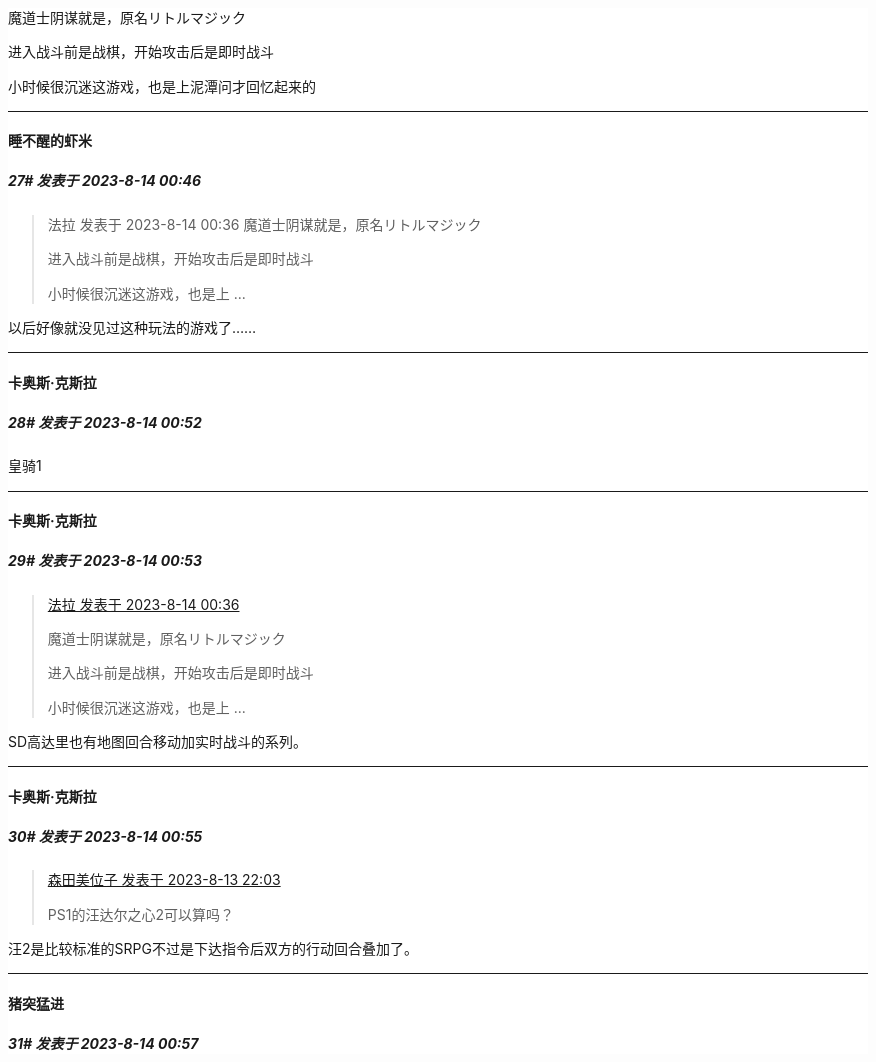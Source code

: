 魔道士阴谋就是，原名リトルマジック

进入战斗前是战棋，开始攻击后是即时战斗

小时候很沉迷这游戏，也是上泥潭问才回忆起来的

*****

####  睡不醒的虾米  
##### 27#       发表于 2023-8-14 00:46

<blockquote>法拉 发表于 2023-8-14 00:36
魔道士阴谋就是，原名リトルマジック

进入战斗前是战棋，开始攻击后是即时战斗

小时候很沉迷这游戏，也是上 ...</blockquote>
以后好像就没见过这种玩法的游戏了……

*****

####  卡奥斯·克斯拉  
##### 28#       发表于 2023-8-14 00:52

皇骑1

*****

####  卡奥斯·克斯拉  
##### 29#       发表于 2023-8-14 00:53

<blockquote><a href="httphttps://bbs.saraba1st.com/2b/forum.php?mod=redirect&amp;goto=findpost&amp;pid=62018722&amp;ptid=2148294" target="_blank">法拉 发表于 2023-8-14 00:36</a>

魔道士阴谋就是，原名リトルマジック

进入战斗前是战棋，开始攻击后是即时战斗

小时候很沉迷这游戏，也是上 ...</blockquote>
SD高达里也有地图回合移动加实时战斗的系列。

*****

####  卡奥斯·克斯拉  
##### 30#       发表于 2023-8-14 00:55

<blockquote><a href="httphttps://bbs.saraba1st.com/2b/forum.php?mod=redirect&amp;goto=findpost&amp;pid=62017085&amp;ptid=2148294" target="_blank">森田美位子 发表于 2023-8-13 22:03</a>

PS1的汪达尔之心2可以算吗？</blockquote>
汪2是比较标准的SRPG不过是下达指令后双方的行动回合叠加了。


*****

####  猪突猛进  
##### 31#       发表于 2023-8-14 00:57
